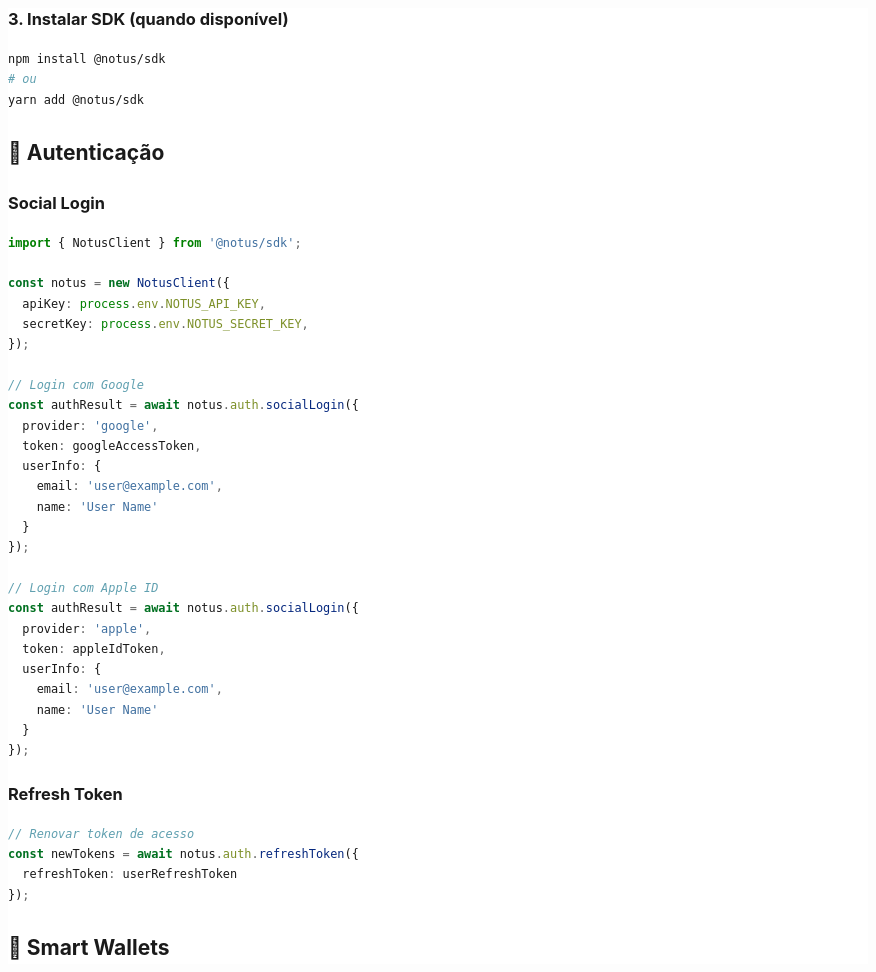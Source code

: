 ### 3. Instalar SDK (quando disponível)

```bash
npm install @notus/sdk
# ou
yarn add @notus/sdk
```

## 🔐 Autenticação

### Social Login

```typescript
import { NotusClient } from '@notus/sdk';

const notus = new NotusClient({
  apiKey: process.env.NOTUS_API_KEY,
  secretKey: process.env.NOTUS_SECRET_KEY,
});

// Login com Google
const authResult = await notus.auth.socialLogin({
  provider: 'google',
  token: googleAccessToken,
  userInfo: {
    email: 'user@example.com',
    name: 'User Name'
  }
});

// Login com Apple ID
const authResult = await notus.auth.socialLogin({
  provider: 'apple',
  token: appleIdToken,
  userInfo: {
    email: 'user@example.com',
    name: 'User Name'
  }
});
```

### Refresh Token

```typescript
// Renovar token de acesso
const newTokens = await notus.auth.refreshToken({
  refreshToken: userRefreshToken
});
```

## 💼 Smart Wallets
